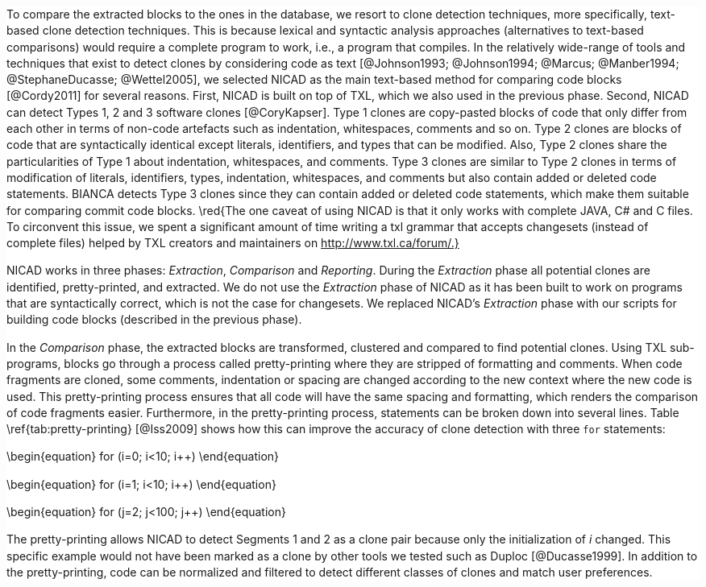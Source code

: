 To compare the extracted blocks to the ones in the database, we resort to clone detection techniques, more specifically, text-based clone detection techniques. This is because lexical and syntactic analysis approaches (alternatives to text-based comparisons) would require a complete program to work, i.e., a program that compiles.  In the relatively wide-range of tools and techniques that exist to detect clones by considering code as text [@Johnson1993;  @Johnson1994; @Marcus; @Manber1994; @StephaneDucasse; @Wettel2005], we selected NICAD as the main text-based method for comparing code blocks [@Cordy2011] for several reasons. 
First, NICAD is built on top of TXL, which we also used in the previous phase.  Second, NICAD can detect Types 1, 2 and 3 software clones [@CoryKapser]. Type 1 clones are copy-pasted blocks of code that only differ from each other in terms of non-code artefacts such as indentation, whitespaces, comments and so on.  Type 2 clones are blocks of code that are syntactically identical except literals, identifiers, and types that can be modified. Also, Type 2 clones share the particularities of Type 1 about indentation, whitespaces, and comments. Type 3 clones are similar to Type 2 clones in terms of modification of literals, identifiers, types, indentation, whitespaces, and comments but also contain added or deleted code statements. BIANCA detects Type 3 clones since they can contain added or deleted code statements, which make them suitable for comparing commit code blocks.
\red{The one caveat of using NICAD is that it only works with complete JAVA, C\# and C files. To circonvent this issue, we spent a significant amount of time writing a txl grammar that accepts changesets (instead of complete files) helped by TXL creators and maintainers on http://www.txl.ca/forum/.}

NICAD works in three phases: *Extraction*, *Comparison* and *Reporting*. 
During the *Extraction* phase all potential clones are identified, pretty-printed, and extracted. 
We do not use the *Extraction* phase of NICAD as it has been built to work on programs that are syntactically correct, which is not the case for changesets. 
We replaced NICAD’s *Extraction* phase with our scripts for building code blocks (described in the previous phase).

In the *Comparison* phase, the extracted blocks are transformed, clustered and compared to find potential clones. 
Using TXL sub-programs, blocks go through a process called pretty-printing where they are stripped of formatting and comments. 
When code fragments are cloned, some comments, indentation or spacing are changed according to the new context where the new code is used. 
This pretty-printing process ensures that all code will have the same spacing and formatting, which renders the comparison of code fragments easier. 
Furthermore, in the pretty-printing process, statements can be broken down into several lines. Table \ref{tab:pretty-printing} [@Iss2009] shows how this can improve the accuracy of clone detection with three `for` statements:

\begin{equation}
 for (i=0; i<10; i++)
\end{equation}

\begin{equation}
 for (i=1; i<10; i++)
\end{equation}

\begin{equation}
 for (j=2; j<100; j++)
\end{equation}

The pretty-printing allows NICAD to detect Segments 1 and 2 as a clone pair because only the initialization of $i$ changed. This specific example would not have been marked as a clone by other tools we tested such as Duploc [@Ducasse1999]. 
In addition to the pretty-printing, code can be normalized and filtered to detect different classes of clones and match user preferences.


[^graphwalker-link-44]: https://github.com/jrtom/jung/issues/44
[^BatchEE-link-69]: https://issues.apache.org/jira/browse/BATCHEE-69
[^react-native]: https://github.com/facebook/react-native
[^maven]: https://maven.apache.org/